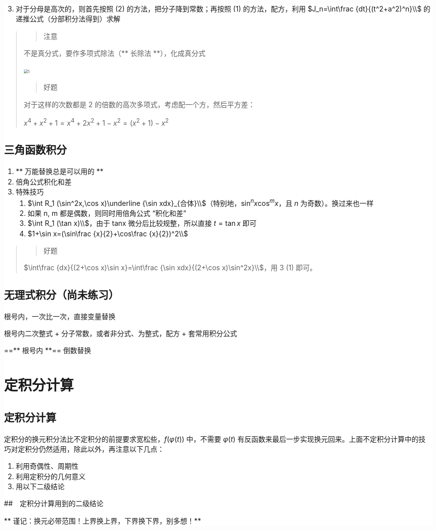    3. 对于分母是高次的，则首先按照 (2) 的方法，把分子降到常数；再按照 (1) 的方法，配方，利用 $J_n=\int\frac {dt}{(t^2+a^2)^n}\\$ 的递推公式（分部积分法得到）求解

> > 注意
>
> 不是真分式，要作多项式除法（** 长除法 **），化成真分式
>
> <img src="https://lzliangzh.github.io/academic-resources/pic/advanced-math-C-I/5.png" alt="5" style="zoom:50%;" />
>
> > 好题
>
> 对于这样的次数都是 2 的倍数的高次多项式，考虑配一个方，然后平方差：
>
> $x^4+x^2+1=x^4+2x^2+1-x^2=(x^2+1)-x^2$

## 三角函数积分

1. ** 万能替换总是可以用的 **
2. 倍角公式积化和差
3. 特殊技巧
   1.  $\int R_1 (\sin^2x,\cos x)\underline {\sin xdx}_{合体}\\$（特别地，$\sin^nx\cos^mx$，且 $n$ 为奇数）。换过来也一样
   2. 如果 n, m 都是偶数，则同时用倍角公式 “积化和差”
   3. $\int R_1 (\tan x)\\$，由于 tanx 微分后比较规整，所以直接 $t=\tan x$ 即可
   3. $1+\sin x=(\sin\frac {x}{2}+\cos\frac {x}{2})^2\\$

> > 好题
>
> $\int\frac {dx}{(2+\cos x)\sin x}=\int\frac {\sin xdx}{(2+\cos x)\sin^2x}\\$，用 3 (1) 即可。

## 无理式积分（尚未练习）

根号内，一次比一次，直接变量替换

根号内二次整式 + 分子常数，或者非分式、为整式，配方 + 套常用积分公式

==** 根号内 **== 倒数替换

# 定积分计算

## 定积分计算

定积分的换元积分法比不定积分的前提要求宽松些，$f (φ(t))$ 中，不需要 $φ(t)$ 有反函数来最后一步实现换元回来。上面不定积分计算中的技巧对定积分仍然适用，除此以外，再注意以下几点：

1. 利用奇偶性、周期性
2. 利用定积分的几何意义
3. 用以下二级结论

##　定积分计算用到的二级结论

** 谨记：换元必带范围！上界换上界，下界换下界，别多想！**
